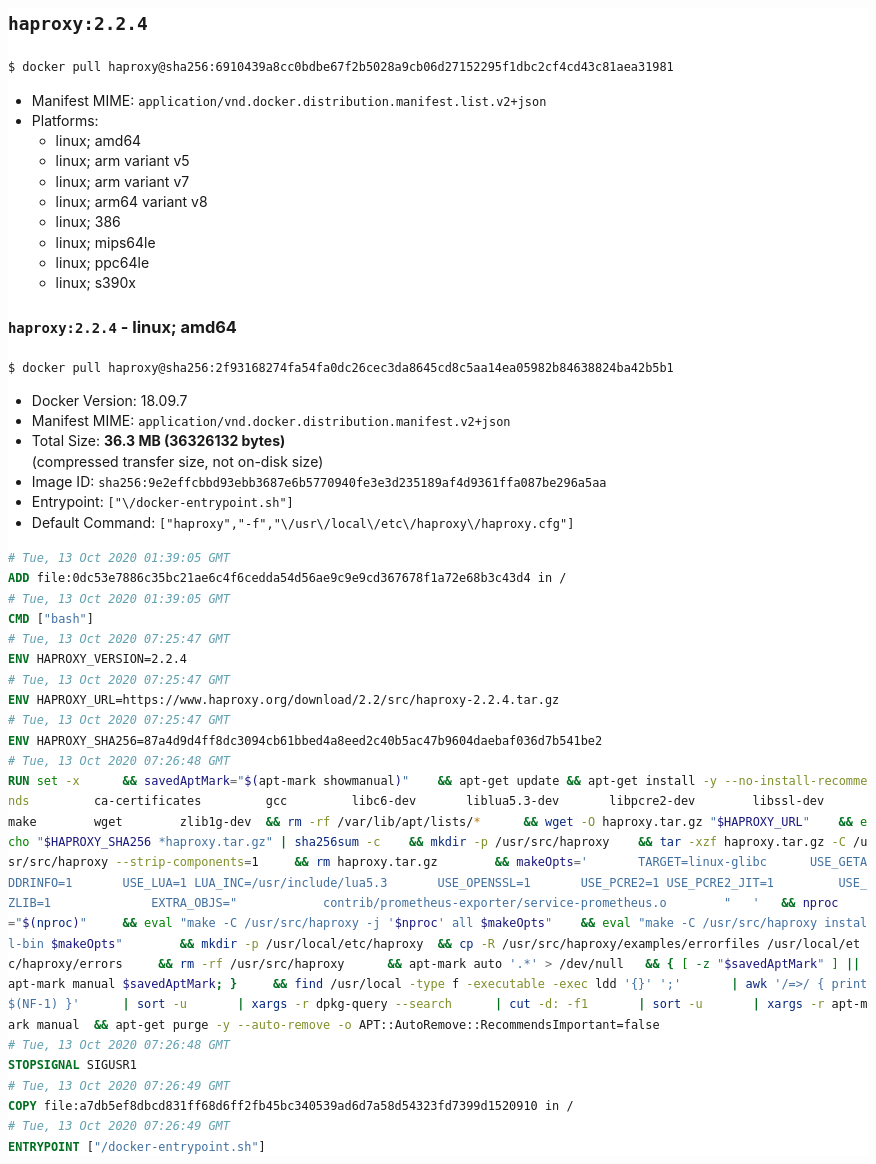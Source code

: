 ## `haproxy:2.2.4`

```console
$ docker pull haproxy@sha256:6910439a8cc0bdbe67f2b5028a9cb06d27152295f1dbc2cf4cd43c81aea31981
```

-	Manifest MIME: `application/vnd.docker.distribution.manifest.list.v2+json`
-	Platforms:
	-	linux; amd64
	-	linux; arm variant v5
	-	linux; arm variant v7
	-	linux; arm64 variant v8
	-	linux; 386
	-	linux; mips64le
	-	linux; ppc64le
	-	linux; s390x

### `haproxy:2.2.4` - linux; amd64

```console
$ docker pull haproxy@sha256:2f93168274fa54fa0dc26cec3da8645cd8c5aa14ea05982b84638824ba42b5b1
```

-	Docker Version: 18.09.7
-	Manifest MIME: `application/vnd.docker.distribution.manifest.v2+json`
-	Total Size: **36.3 MB (36326132 bytes)**  
	(compressed transfer size, not on-disk size)
-	Image ID: `sha256:9e2effcbbd93ebb3687e6b5770940fe3e3d235189af4d9361ffa087be296a5aa`
-	Entrypoint: `["\/docker-entrypoint.sh"]`
-	Default Command: `["haproxy","-f","\/usr\/local\/etc\/haproxy\/haproxy.cfg"]`

```dockerfile
# Tue, 13 Oct 2020 01:39:05 GMT
ADD file:0dc53e7886c35bc21ae6c4f6cedda54d56ae9c9e9cd367678f1a72e68b3c43d4 in / 
# Tue, 13 Oct 2020 01:39:05 GMT
CMD ["bash"]
# Tue, 13 Oct 2020 07:25:47 GMT
ENV HAPROXY_VERSION=2.2.4
# Tue, 13 Oct 2020 07:25:47 GMT
ENV HAPROXY_URL=https://www.haproxy.org/download/2.2/src/haproxy-2.2.4.tar.gz
# Tue, 13 Oct 2020 07:25:47 GMT
ENV HAPROXY_SHA256=87a4d9d4ff8dc3094cb61bbed4a8eed2c40b5ac47b9604daebaf036d7b541be2
# Tue, 13 Oct 2020 07:26:48 GMT
RUN set -x 		&& savedAptMark="$(apt-mark showmanual)" 	&& apt-get update && apt-get install -y --no-install-recommends 		ca-certificates 		gcc 		libc6-dev 		liblua5.3-dev 		libpcre2-dev 		libssl-dev 		make 		wget 		zlib1g-dev 	&& rm -rf /var/lib/apt/lists/* 		&& wget -O haproxy.tar.gz "$HAPROXY_URL" 	&& echo "$HAPROXY_SHA256 *haproxy.tar.gz" | sha256sum -c 	&& mkdir -p /usr/src/haproxy 	&& tar -xzf haproxy.tar.gz -C /usr/src/haproxy --strip-components=1 	&& rm haproxy.tar.gz 		&& makeOpts=' 		TARGET=linux-glibc 		USE_GETADDRINFO=1 		USE_LUA=1 LUA_INC=/usr/include/lua5.3 		USE_OPENSSL=1 		USE_PCRE2=1 USE_PCRE2_JIT=1 		USE_ZLIB=1 				EXTRA_OBJS=" 			contrib/prometheus-exporter/service-prometheus.o 		" 	' 	&& nproc="$(nproc)" 	&& eval "make -C /usr/src/haproxy -j '$nproc' all $makeOpts" 	&& eval "make -C /usr/src/haproxy install-bin $makeOpts" 		&& mkdir -p /usr/local/etc/haproxy 	&& cp -R /usr/src/haproxy/examples/errorfiles /usr/local/etc/haproxy/errors 	&& rm -rf /usr/src/haproxy 		&& apt-mark auto '.*' > /dev/null 	&& { [ -z "$savedAptMark" ] || apt-mark manual $savedAptMark; } 	&& find /usr/local -type f -executable -exec ldd '{}' ';' 		| awk '/=>/ { print $(NF-1) }' 		| sort -u 		| xargs -r dpkg-query --search 		| cut -d: -f1 		| sort -u 		| xargs -r apt-mark manual 	&& apt-get purge -y --auto-remove -o APT::AutoRemove::RecommendsImportant=false
# Tue, 13 Oct 2020 07:26:48 GMT
STOPSIGNAL SIGUSR1
# Tue, 13 Oct 2020 07:26:49 GMT
COPY file:a7db5ef8dbcd831ff68d6ff2fb45bc340539ad6d7a58d54323fd7399d1520910 in / 
# Tue, 13 Oct 2020 07:26:49 GMT
ENTRYPOINT ["/docker-entrypoint.sh"]
```